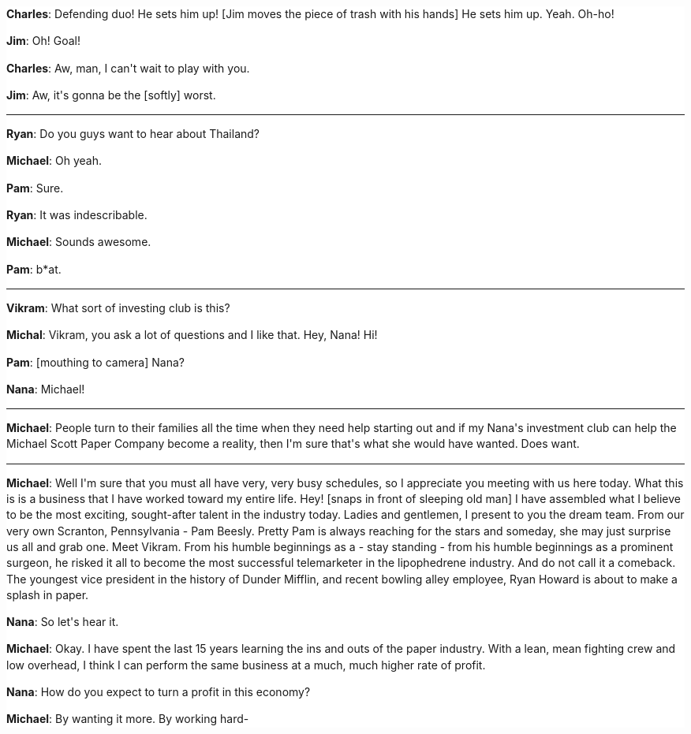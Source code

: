**Charles**: Defending duo! He sets him up! \[Jim moves the piece of trash with his hands\] He sets him up. Yeah. Oh-ho!  
  
**Jim**: Oh! Goal!  
  
**Charles**: Aw, man, I can't wait to play with you.  
  
**Jim**: Aw, it's gonna be the \[softly\] worst.  

* * *

**Ryan**: Do you guys want to hear about Thailand?  
  
**Michael**: Oh yeah.  
  
**Pam**: Sure.  
  
**Ryan**: It was indescribable.  
  
**Michael**: Sounds awesome.  
  
**Pam**: b\*at.  

* * *

**Vikram**: What sort of investing club is this?  
  
**Michal**: Vikram, you ask a lot of questions and I like that. Hey, Nana! Hi!  
  
**Pam**: \[mouthing to camera\] Nana?  
  
**Nana**: Michael!  

* * *

**Michael**: People turn to their families all the time when they need help starting out and if my Nana's investment club can help the Michael Scott Paper Company become a reality, then I'm sure that's what she would have wanted. Does want.  

* * *

**Michael**: Well I'm sure that you must all have very, very busy schedules, so I appreciate you meeting with us here today. What this is is a business that I have worked toward my entire life. Hey! \[snaps in front of sleeping old man\] I have assembled what I believe to be the most exciting, sought-after talent in the industry today. Ladies and gentlemen, I present to you the dream team. From our very own Scranton, Pennsylvania - Pam Beesly. Pretty Pam is always reaching for the stars and someday, she may just surprise us all and grab one. Meet Vikram. From his humble beginnings as a - stay standing - from his humble beginnings as a prominent surgeon, he risked it all to become the most successful telemarketer in the lipophedrene industry. And do not call it a comeback. The youngest vice president in the history of Dunder Mifflin, and recent bowling alley employee, Ryan Howard is about to make a splash in paper.  
  
**Nana**: So let's hear it.  
  
**Michael**: Okay. I have spent the last 15 years learning the ins and outs of the paper industry. With a lean, mean fighting crew and low overhead, I think I can perform the same business at a much, much higher rate of profit.  
  
**Nana**: How do you expect to turn a profit in this economy?  
  
**Michael**: By wanting it more. By working hard-  
  